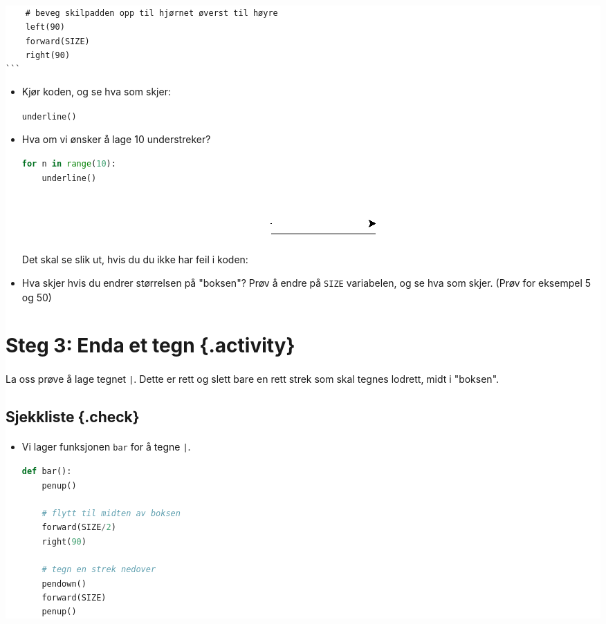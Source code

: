         # beveg skilpadden opp til hjørnet øverst til høyre
        left(90)
        forward(SIZE)
        right(90)
    ```

* Kjør koden, og se hva som skjer:

    ```python
    underline()
    ```

* Hva om vi ønsker å lage 10 understreker?

    ```python
    for n in range(10):
        underline()
    ```

    Det skal se slik ut, hvis du du ikke har feil i koden:
    ![](turtle_underline.png)

* Hva skjer hvis du endrer størrelsen på "boksen"? Prøv å endre på `SIZE` variabelen, og se hva som skjer. (Prøv for eksempel 5 og 50)

# Steg 3: Enda et tegn {.activity}

La oss prøve å lage tegnet `|`. Dette er rett og slett bare en rett strek som skal tegnes lodrett, midt i "boksen".

## Sjekkliste {.check}

* Vi lager funksjonen `bar` for å tegne `|`.

    ```python
    def bar():
        penup()

        # flytt til midten av boksen
        forward(SIZE/2)
        right(90)

        # tegn en strek nedover
        pendown()
        forward(SIZE)
        penup()
